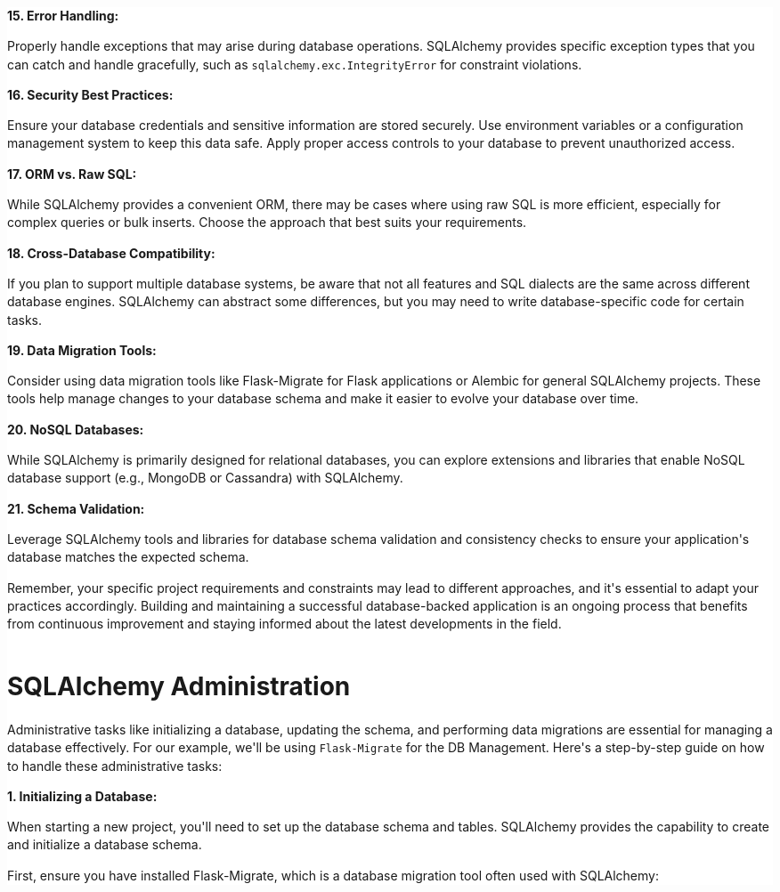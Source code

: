 **15. Error Handling:**

Properly handle exceptions that may arise during database operations. SQLAlchemy provides specific exception types that you can catch and handle gracefully, such as `sqlalchemy.exc.IntegrityError` for constraint violations.

**16. Security Best Practices:**

Ensure your database credentials and sensitive information are stored securely. Use environment variables or a configuration management system to keep this data safe. Apply proper access controls to your database to prevent unauthorized access.

**17. ORM vs. Raw SQL:**

While SQLAlchemy provides a convenient ORM, there may be cases where using raw SQL is more efficient, especially for complex queries or bulk inserts. Choose the approach that best suits your requirements.

**18. Cross-Database Compatibility:**

If you plan to support multiple database systems, be aware that not all features and SQL dialects are the same across different database engines. SQLAlchemy can abstract some differences, but you may need to write database-specific code for certain tasks.

**19. Data Migration Tools:**

Consider using data migration tools like Flask-Migrate for Flask applications or Alembic for general SQLAlchemy projects. These tools help manage changes to your database schema and make it easier to evolve your database over time.

**20. NoSQL Databases:**

While SQLAlchemy is primarily designed for relational databases, you can explore extensions and libraries that enable NoSQL database support (e.g., MongoDB or Cassandra) with SQLAlchemy.

**21. Schema Validation:**

Leverage SQLAlchemy tools and libraries for database schema validation and consistency checks to ensure your application's database matches the expected schema.

Remember, your specific project requirements and constraints may lead to different approaches, and it's essential to adapt your practices accordingly. Building and maintaining a successful database-backed application is an ongoing process that benefits from continuous improvement and staying informed about the latest developments in the field.


# SQLAlchemy Administration
Administrative tasks like initializing a database, updating the schema, and performing data migrations are essential for managing a database effectively. For our example, we'll be using `Flask-Migrate` for the DB Management. Here's a step-by-step guide on how to handle these administrative tasks:

**1. Initializing a Database:**

When starting a new project, you'll need to set up the database schema and tables. SQLAlchemy provides the capability to create and initialize a database schema.

First, ensure you have installed Flask-Migrate, which is a database migration tool often used with SQLAlchemy:
